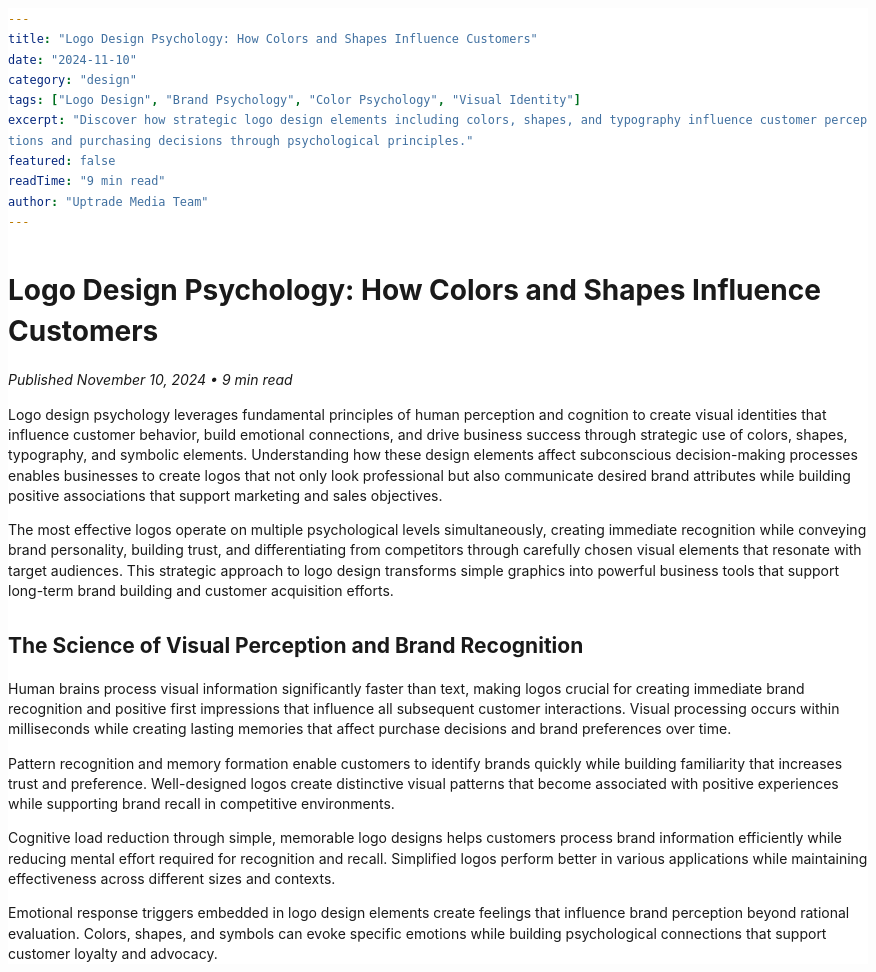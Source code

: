 ```yaml
---
title: "Logo Design Psychology: How Colors and Shapes Influence Customers"
date: "2024-11-10"
category: "design"
tags: ["Logo Design", "Brand Psychology", "Color Psychology", "Visual Identity"]
excerpt: "Discover how strategic logo design elements including colors, shapes, and typography influence customer perceptions and purchasing decisions through psychological principles."
featured: false
readTime: "9 min read"
author: "Uptrade Media Team"
---
```


# Logo Design Psychology: How Colors and Shapes Influence Customers

*Published November 10, 2024 • 9 min read*

Logo design psychology leverages fundamental principles of human perception and cognition to create visual identities that influence customer behavior, build emotional connections, and drive business success through strategic use of colors, shapes, typography, and symbolic elements. Understanding how these design elements affect subconscious decision-making processes enables businesses to create logos that not only look professional but also communicate desired brand attributes while building positive associations that support marketing and sales objectives.

The most effective logos operate on multiple psychological levels simultaneously, creating immediate recognition while conveying brand personality, building trust, and differentiating from competitors through carefully chosen visual elements that resonate with target audiences. This strategic approach to logo design transforms simple graphics into powerful business tools that support long-term brand building and customer acquisition efforts.

## The Science of Visual Perception and Brand Recognition

Human brains process visual information significantly faster than text, making logos crucial for creating immediate brand recognition and positive first impressions that influence all subsequent customer interactions. Visual processing occurs within milliseconds while creating lasting memories that affect purchase decisions and brand preferences over time.

Pattern recognition and memory formation enable customers to identify brands quickly while building familiarity that increases trust and preference. Well-designed logos create distinctive visual patterns that become associated with positive experiences while supporting brand recall in competitive environments.

Cognitive load reduction through simple, memorable logo designs helps customers process brand information efficiently while reducing mental effort required for recognition and recall. Simplified logos perform better in various applications while maintaining effectiveness across different sizes and contexts.

Emotional response triggers embedded in logo design elements create feelings that influence brand perception beyond rational evaluation. Colors, shapes, and symbols can evoke specific emotions while building psychological connections that support customer loyalty and advocacy.
